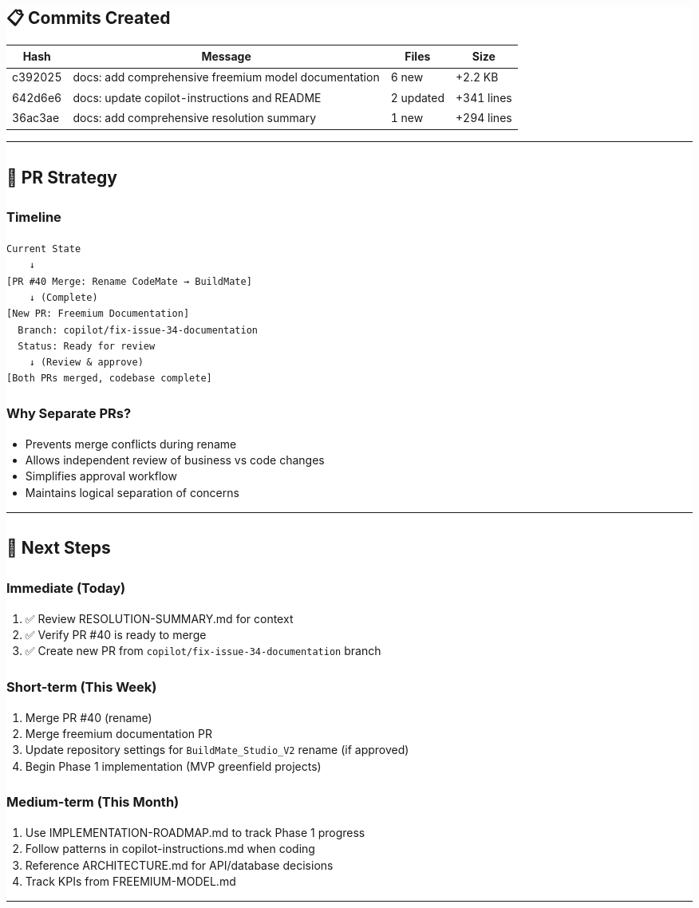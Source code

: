 
## 📋 Commits Created

| Hash | Message | Files | Size |
|------|---------|-------|------|
| c392025 | docs: add comprehensive freemium model documentation | 6 new | +2.2 KB |
| 642d6e6 | docs: update copilot-instructions and README | 2 updated | +341 lines |
| 36ac3ae | docs: add comprehensive resolution summary | 1 new | +294 lines |

---

## 🔄 PR Strategy

### Timeline
```
Current State
    ↓
[PR #40 Merge: Rename CodeMate → BuildMate]
    ↓ (Complete)
[New PR: Freemium Documentation]
  Branch: copilot/fix-issue-34-documentation
  Status: Ready for review
    ↓ (Review & approve)
[Both PRs merged, codebase complete]
```

### Why Separate PRs?
- Prevents merge conflicts during rename
- Allows independent review of business vs code changes
- Simplifies approval workflow
- Maintains logical separation of concerns

---

## 🎯 Next Steps

### Immediate (Today)
1. ✅ Review RESOLUTION-SUMMARY.md for context
2. ✅ Verify PR #40 is ready to merge
3. ✅ Create new PR from `copilot/fix-issue-34-documentation` branch

### Short-term (This Week)
1. Merge PR #40 (rename)
2. Merge freemium documentation PR
3. Update repository settings for `BuildMate_Studio_V2` rename (if approved)
4. Begin Phase 1 implementation (MVP greenfield projects)

### Medium-term (This Month)
1. Use IMPLEMENTATION-ROADMAP.md to track Phase 1 progress
2. Follow patterns in copilot-instructions.md when coding
3. Reference ARCHITECTURE.md for API/database decisions
4. Track KPIs from FREEMIUM-MODEL.md

---
